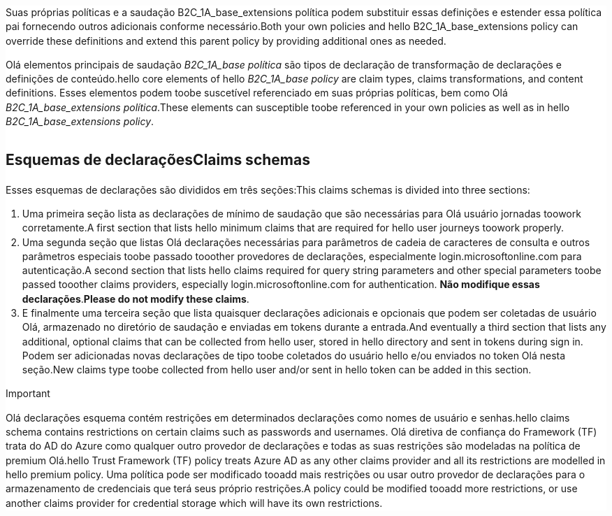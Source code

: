 <span data-ttu-id="3899a-108">Suas próprias políticas e a saudação B2C_1A_base_extensions política podem substituir essas definições e estender essa política pai fornecendo outros adicionais conforme necessário.</span><span class="sxs-lookup"><span data-stu-id="3899a-108">Both your own policies and hello B2C_1A_base_extensions policy can override these definitions and extend this parent policy by providing additional ones as needed.</span></span>

<span data-ttu-id="3899a-109">Olá elementos principais de saudação *B2C_1A_base política* são tipos de declaração de transformação de declarações e definições de conteúdo.</span><span class="sxs-lookup"><span data-stu-id="3899a-109">hello core elements of hello *B2C_1A_base policy* are claim types, claims transformations, and content definitions.</span></span> <span data-ttu-id="3899a-110">Esses elementos podem toobe suscetível referenciado em suas próprias políticas, bem como Olá *B2C_1A_base_extensions política*.</span><span class="sxs-lookup"><span data-stu-id="3899a-110">These elements can susceptible toobe referenced in your own policies as well as in hello *B2C_1A_base_extensions policy*.</span></span>

## <a name="claims-schemas"></a><span data-ttu-id="3899a-111">Esquemas de declarações</span><span class="sxs-lookup"><span data-stu-id="3899a-111">Claims schemas</span></span>

<span data-ttu-id="3899a-112">Esses esquemas de declarações são divididos em três seções:</span><span class="sxs-lookup"><span data-stu-id="3899a-112">This claims schemas is divided into three sections:</span></span>

1.  <span data-ttu-id="3899a-113">Uma primeira seção lista as declarações de mínimo de saudação que são necessárias para Olá usuário jornadas toowork corretamente.</span><span class="sxs-lookup"><span data-stu-id="3899a-113">A first section that lists hello minimum claims that are required for hello user journeys toowork properly.</span></span>
2.  <span data-ttu-id="3899a-114">Uma segunda seção que listas Olá declarações necessárias para parâmetros de cadeia de caracteres de consulta e outros parâmetros especiais toobe passado tooother provedores de declarações, especialmente login.microsoftonline.com para autenticação.</span><span class="sxs-lookup"><span data-stu-id="3899a-114">A second section that lists hello claims required for query string parameters and other special parameters toobe passed tooother claims providers, especially login.microsoftonline.com for authentication.</span></span> <span data-ttu-id="3899a-115">**Não modifique essas declarações**.</span><span class="sxs-lookup"><span data-stu-id="3899a-115">**Please do not modify these claims**.</span></span>
3.  <span data-ttu-id="3899a-116">E finalmente uma terceira seção que lista quaisquer declarações adicionais e opcionais que podem ser coletadas de usuário Olá, armazenado no diretório de saudação e enviadas em tokens durante a entrada.</span><span class="sxs-lookup"><span data-stu-id="3899a-116">And eventually a third section that lists any additional, optional claims that can be collected from hello user, stored in hello directory and sent in tokens during sign in.</span></span> <span data-ttu-id="3899a-117">Podem ser adicionadas novas declarações de tipo toobe coletados do usuário hello e/ou enviados no token Olá nesta seção.</span><span class="sxs-lookup"><span data-stu-id="3899a-117">New claims type toobe collected from hello user and/or sent in hello token can be added in this section.</span></span>

> [!IMPORTANT]
> <span data-ttu-id="3899a-118">Olá declarações esquema contém restrições em determinados declarações como nomes de usuário e senhas.</span><span class="sxs-lookup"><span data-stu-id="3899a-118">hello claims schema contains restrictions on certain claims such as passwords and usernames.</span></span> <span data-ttu-id="3899a-119">Olá diretiva de confiança do Framework (TF) trata do AD do Azure como qualquer outro provedor de declarações e todas as suas restrições são modeladas na política de premium Olá.</span><span class="sxs-lookup"><span data-stu-id="3899a-119">hello Trust Framework (TF) policy treats Azure AD as any other claims provider and all its restrictions are modelled in hello premium policy.</span></span> <span data-ttu-id="3899a-120">Uma política pode ser modificado tooadd mais restrições ou usar outro provedor de declarações para o armazenamento de credenciais que terá seus próprio restrições.</span><span class="sxs-lookup"><span data-stu-id="3899a-120">A policy could be modified tooadd more restrictions, or use another claims provider for credential storage which will have its own restrictions.</span></span>
